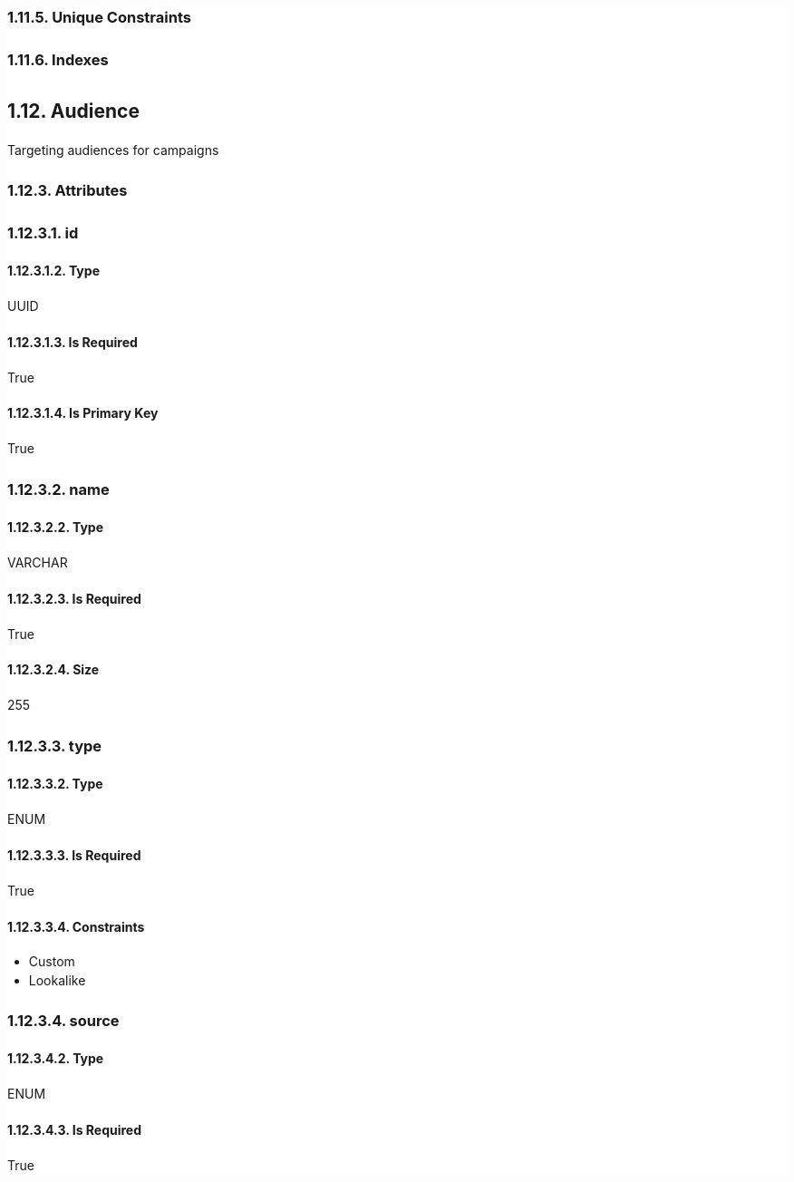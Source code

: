 ### 1.11.5. Unique Constraints


### 1.11.6. Indexes


## 1.12. Audience
Targeting audiences for campaigns

### 1.12.3. Attributes

### 1.12.3.1. id
#### 1.12.3.1.2. Type
UUID

#### 1.12.3.1.3. Is Required
True

#### 1.12.3.1.4. Is Primary Key
True

### 1.12.3.2. name
#### 1.12.3.2.2. Type
VARCHAR

#### 1.12.3.2.3. Is Required
True

#### 1.12.3.2.4. Size
255

### 1.12.3.3. type
#### 1.12.3.3.2. Type
ENUM

#### 1.12.3.3.3. Is Required
True

#### 1.12.3.3.4. Constraints

- Custom
- Lookalike

### 1.12.3.4. source
#### 1.12.3.4.2. Type
ENUM

#### 1.12.3.4.3. Is Required
True
